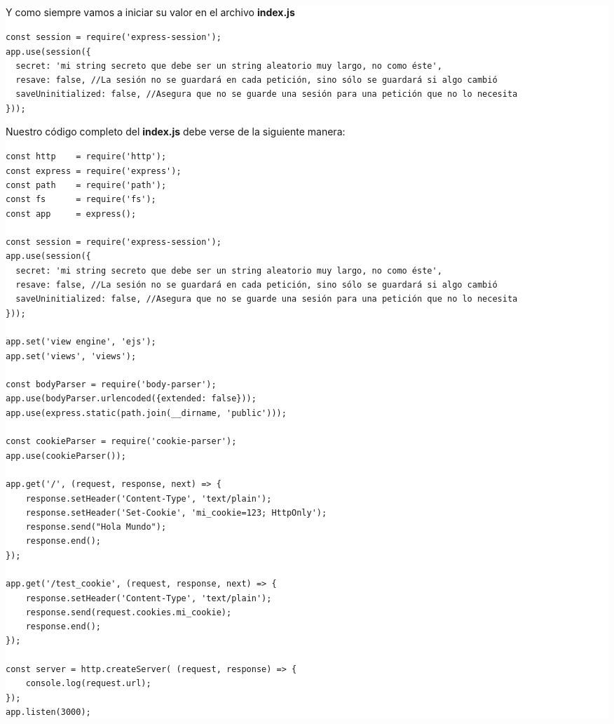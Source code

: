 Y como siempre vamos a iniciar su valor en el archivo **index.js**

```
const session = require('express-session');
app.use(session({
  secret: 'mi string secreto que debe ser un string aleatorio muy largo, no como éste', 
  resave: false, //La sesión no se guardará en cada petición, sino sólo se guardará si algo cambió 
  saveUninitialized: false, //Asegura que no se guarde una sesión para una petición que no lo necesita
}));
```

Nuestro código completo del **index.js** debe verse de la siguiente manera:

```
const http    = require('http');
const express = require('express');
const path    = require('path');
const fs      = require('fs');
const app     = express();

const session = require('express-session');
app.use(session({
  secret: 'mi string secreto que debe ser un string aleatorio muy largo, no como éste', 
  resave: false, //La sesión no se guardará en cada petición, sino sólo se guardará si algo cambió 
  saveUninitialized: false, //Asegura que no se guarde una sesión para una petición que no lo necesita
}));

app.set('view engine', 'ejs');
app.set('views', 'views');

const bodyParser = require('body-parser');
app.use(bodyParser.urlencoded({extended: false}));
app.use(express.static(path.join(__dirname, 'public')));

const cookieParser = require('cookie-parser');
app.use(cookieParser());

app.get('/', (request, response, next) => {
    response.setHeader('Content-Type', 'text/plain');
    response.setHeader('Set-Cookie', 'mi_cookie=123; HttpOnly');
    response.send("Hola Mundo");
    response.end(); 
});

app.get('/test_cookie', (request, response, next) => {
    response.setHeader('Content-Type', 'text/plain');
    response.send(request.cookies.mi_cookie);
    response.end(); 
});

const server = http.createServer( (request, response) => {    
    console.log(request.url);
});
app.listen(3000);
```

